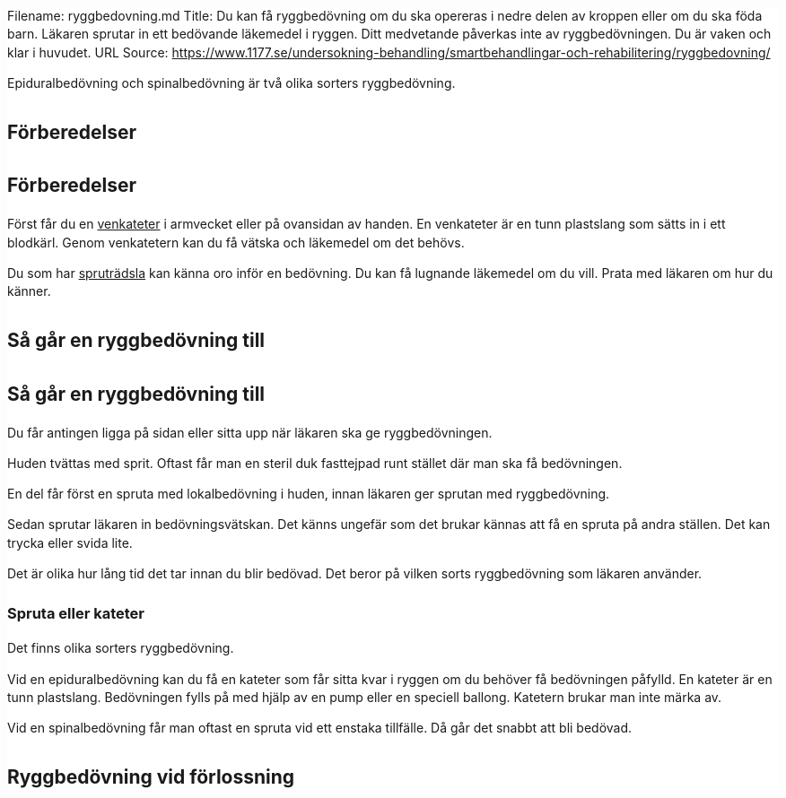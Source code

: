 Filename: ryggbedovning.md
Title: Du kan få ryggbedövning om du ska opereras i nedre delen av kroppen eller om du ska föda barn. Läkaren sprutar in ett bedövande läkemedel i ryggen. Ditt medvetande påverkas inte av ryggbedövningen. Du är vaken och klar i huvudet.
URL Source: https://www.1177.se/undersokning-behandling/smartbehandlingar-och-rehabilitering/ryggbedovning/

Epiduralbedövning och spinalbedövning är två olika sorters ryggbedövning.

Förberedelser
-------------

Förberedelser
-------------

Först får du en [venkateter](https://www.1177.se/undersokning-behandling/innan-en-behandling-eller-undersokning/venkateter-i-armen-eller-handen/) i armvecket eller på ovansidan av handen. En venkateter är en tunn plastslang som sätts in i ett blodkärl. Genom venkatetern kan du få vätska och läkemedel om det behövs.

Du som har [spruträdsla](https://www.1177.se/undersokning-behandling/undersokningar-och-provtagning/provtagning-och-matningar/att-vara-radd-for-nalstick/) kan känna oro inför en bedövning. Du kan få lugnande läkemedel om du vill. Prata med läkaren om hur du känner. 

Så går en ryggbedövning till
----------------------------

Så går en ryggbedövning till
----------------------------

Du får antingen ligga på sidan eller sitta upp när läkaren ska ge ryggbedövningen.

Huden tvättas med sprit. Oftast får man en steril duk fasttejpad runt stället där man ska få bedövningen.

En del får först en spruta med lokalbedövning i huden, innan läkaren ger sprutan med ryggbedövning.

Sedan sprutar läkaren in bedövningsvätskan. Det känns ungefär som det brukar kännas att få en spruta på andra ställen. Det kan trycka eller svida lite.

Det är olika hur lång tid det tar innan du blir bedövad. Det beror på vilken sorts ryggbedövning som läkaren använder.

### Spruta eller kateter

Det finns olika sorters ryggbedövning.

Vid en epiduralbedövning kan du få en kateter som får sitta kvar i ryggen om du behöver få bedövningen påfylld. En kateter är en tunn plastslang. Bedövningen fylls på med hjälp av en pump eller en speciell ballong. Katetern brukar man inte märka av.

Vid en spinalbedövning får man oftast en spruta vid ett enstaka tillfälle. Då går det snabbt att bli bedövad.

Ryggbedövning vid förlossning
-----------------------------

